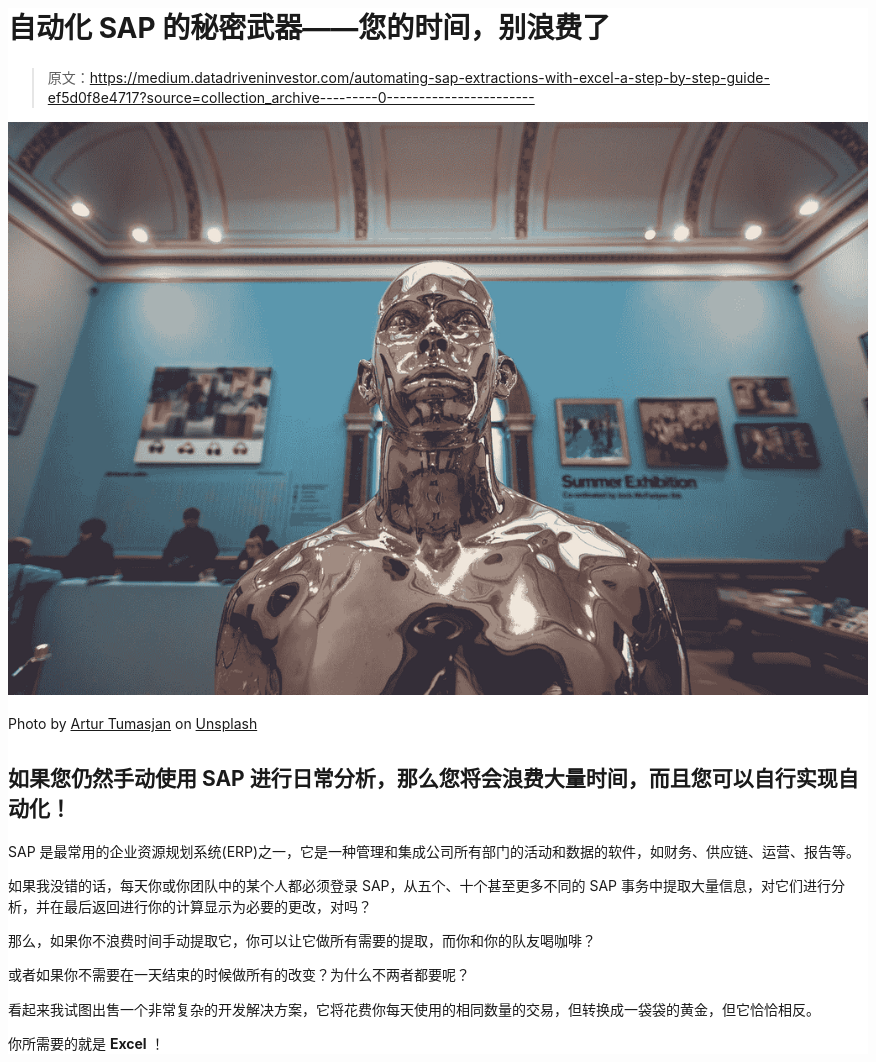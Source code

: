 # 自动化 SAP 的秘密武器——您的时间，别浪费了

> 原文：<https://medium.datadriveninvestor.com/automating-sap-extractions-with-excel-a-step-by-step-guide-ef5d0f8e4717?source=collection_archive---------0----------------------->

![](img/bc178daa4abcada670c15031e7ffa82c.png)

Photo by [Artur Tumasjan](https://unsplash.com/@arturtumasjan?utm_source=medium&utm_medium=referral) on [Unsplash](https://unsplash.com?utm_source=medium&utm_medium=referral)

## 如果您仍然手动使用 SAP 进行日常分析，那么您将会浪费大量时间，而且您可以自行实现自动化！

SAP 是最常用的企业资源规划系统(ERP)之一，它是一种管理和集成公司所有部门的活动和数据的软件，如财务、供应链、运营、报告等。

如果我没错的话，每天你或你团队中的某个人都必须登录 SAP，从五个、十个甚至更多不同的 SAP 事务中提取大量信息，对它们进行分析，并在最后返回进行你的计算显示为必要的更改，对吗？

那么，如果你不浪费时间手动提取它，你可以让它做所有需要的提取，而你和你的队友喝咖啡？

或者如果你不需要在一天结束的时候做所有的改变？为什么不两者都要呢？

看起来我试图出售一个非常复杂的开发解决方案，它将花费你每天使用的相同数量的交易，但转换成一袋袋的黄金，但它恰恰相反。

你所需要的就是 **Excel** ！
